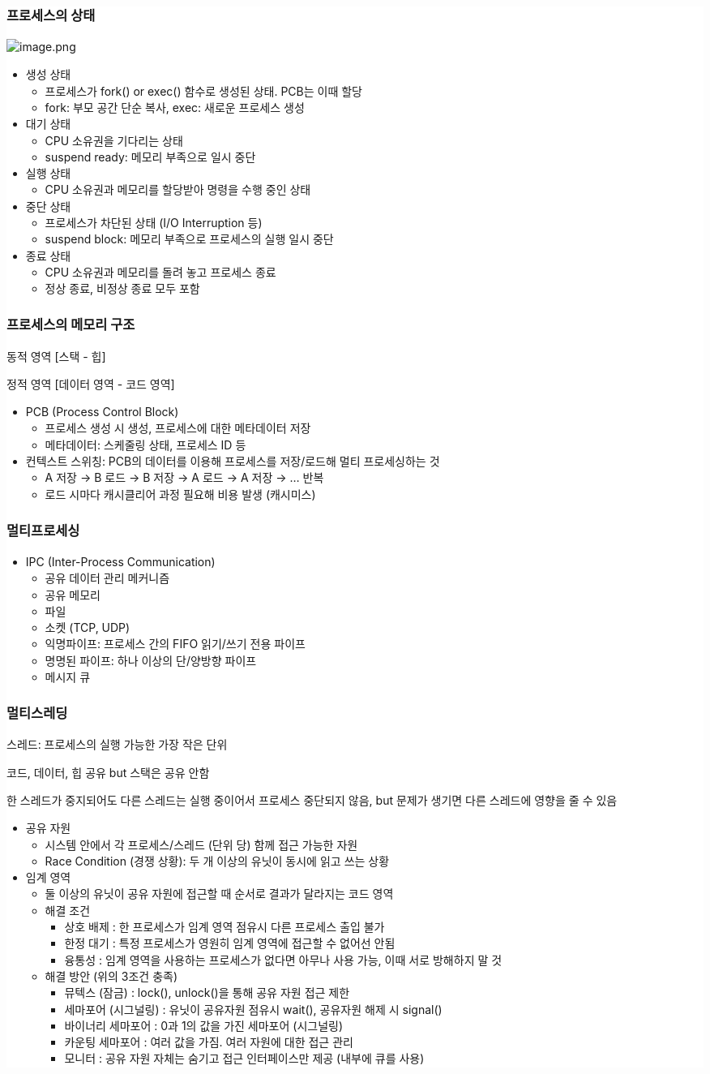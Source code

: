 ### 프로세스의 상태

![image.png](https://prod-files-secure.s3.us-west-2.amazonaws.com/b81ccf9c-a77c-4335-804e-0afc2d11950b/911edd21-e61c-41d8-88be-6c05c8e38ef7/image.png)

- 생성 상태
    - 프로세스가 fork() or exec() 함수로 생성된 상태. PCB는 이때 할당
    - fork: 부모 공간 단순 복사, exec: 새로운 프로세스 생성
- 대기 상태
    - CPU 소유권을 기다리는 상태
    - suspend ready: 메모리 부족으로 일시 중단
- 실행 상태
    - CPU 소유권과 메모리를 할당받아 명령을 수행 중인 상태
- 중단 상태
    - 프로세스가 차단된 상태 (I/O Interruption 등)
    - suspend block: 메모리 부족으로 프로세스의 실행 일시 중단
- 종료 상태
    - CPU 소유권과 메모리를 돌려 놓고 프로세스 종료
    - 정상 종료, 비정상 종료 모두 포함

### 프로세스의 메모리 구조

동적 영역 [스택 - 힙]

정적 영역 [데이터 영역 - 코드 영역] 

- PCB (Process Control Block)
    - 프로세스 생성 시 생성, 프로세스에 대한 메타데이터 저장
    - 메타데이터: 스케줄링 상태, 프로세스 ID 등
- 컨텍스트 스위칭: PCB의 데이터를 이용해 프로세스를 저장/로드해 멀티 프로세싱하는 것
    - A 저장 → B 로드 → B 저장 → A 로드 → A 저장 → … 반복
    - 로드 시마다 캐시클리어 과정 필요해 비용 발생 (캐시미스)

### 멀티프로세싱

- IPC (Inter-Process Communication)
    - 공유 데이터 관리 메커니즘
    - 공유 메모리
    - 파일
    - 소켓 (TCP, UDP)
    - 익명파이프: 프로세스 간의 FIFO 읽기/쓰기 전용 파이프
    - 명명된 파이프: 하나 이상의 단/양방향 파이프
    - 메시지 큐

### 멀티스레딩

스레드: 프로세스의 실행 가능한 가장 작은 단위

코드, 데이터, 힙 공유 but 스택은 공유 안함

한 스레드가 중지되어도 다른 스레드는 실행 중이어서 프로세스 중단되지 않음, but 문제가 생기면 다른 스레드에 영향을 줄 수 있음

- 공유 자원
    - 시스템 안에서 각 프로세스/스레드 (단위 당) 함께 접근 가능한 자원
    - Race Condition (경쟁 상황): 두 개 이상의 유닛이 동시에 읽고 쓰는 상황
- 임계 영역
    - 둘 이상의 유닛이 공유 자원에 접근할 때 순서로 결과가 달라지는 코드 영역
    - 해결 조건
        - 상호 배제 : 한 프로세스가 임계 영역 점유시 다른 프로세스 출입 불가
        - 한정 대기 : 특정 프로세스가 영원히 임계 영역에 접근할 수 없어선 안됨
        - 융통성 : 임계 영역을 사용하는 프로세스가 없다면 아무나 사용 가능, 이때 서로 방해하지 말 것
    - 해결 방안 (위의 3조건 충족)
        - 뮤텍스 (잠금) : lock(), unlock()을 통해 공유 자원 접근 제한
        - 세마포어 (시그널링) : 유닛이 공유자원 점유시 wait(), 공유자원 해제 시 signal()
        - 바이너리 세마포어 : 0과 1의 값을 가진 세마포어 (시그널링)
        - 카운팅 세마포어 : 여러 값을 가짐. 여러 자원에 대한 접근 관리
        - 모니터 : 공유 자원 자체는 숨기고 접근 인터페이스만 제공 (내부에 큐를 사용)